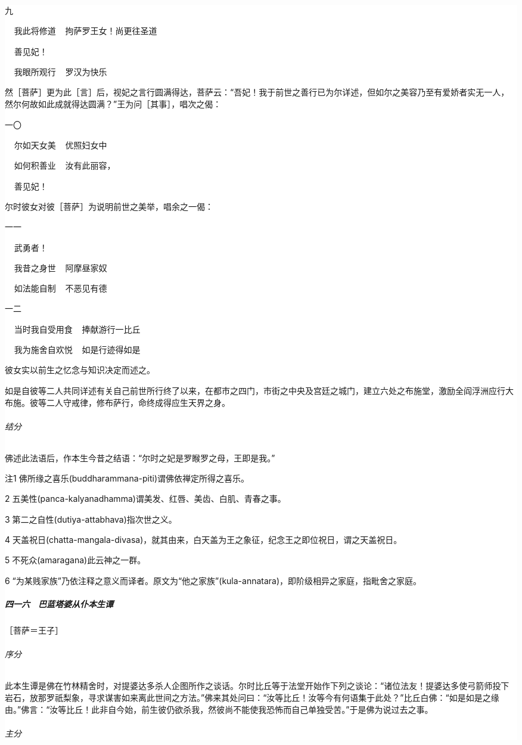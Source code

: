 九

&nbsp;&nbsp;&nbsp;&nbsp;我此将修道&nbsp;&nbsp;&nbsp;&nbsp;拘萨罗王女！尚更往圣道

&nbsp;&nbsp;&nbsp;&nbsp;善见妃！

&nbsp;&nbsp;&nbsp;&nbsp;我眼所观行&nbsp;&nbsp;&nbsp;&nbsp;罗汉为快乐

然［菩萨］更为此［言］后，视妃之言行圆满得达，菩萨云：“吾妃！我于前世之善行已为尔详述，但如尔之美容乃至有爱娇者实无一人，然尔何故如此成就得达圆满？”王为问［其事］，唱次之偈：

一〇

&nbsp;&nbsp;&nbsp;&nbsp;尔如天女美&nbsp;&nbsp;&nbsp;&nbsp;优照妇女中

&nbsp;&nbsp;&nbsp;&nbsp;如何积善业&nbsp;&nbsp;&nbsp;&nbsp;汝有此丽容，

&nbsp;&nbsp;&nbsp;&nbsp;善见妃！

尔时彼女对彼［菩萨］为说明前世之美举，唱余之一偈：

一一

&nbsp;&nbsp;&nbsp;&nbsp;武勇者！

&nbsp;&nbsp;&nbsp;&nbsp;我昔之身世&nbsp;&nbsp;&nbsp;&nbsp;阿摩昼家奴

&nbsp;&nbsp;&nbsp;&nbsp;如法能自制&nbsp;&nbsp;&nbsp;&nbsp;不恶见有德

一二

&nbsp;&nbsp;&nbsp;&nbsp;当时我自受用食&nbsp;&nbsp;&nbsp;&nbsp;捧献游行一比丘

&nbsp;&nbsp;&nbsp;&nbsp;我为施舍自欢悦&nbsp;&nbsp;&nbsp;&nbsp;如是行迹得如是

彼女实以前生之忆念与知识决定而述之。

如是自彼等二人共同详述有关自己前世所行终了以来，在都市之四门，市街之中央及宫廷之城门，建立六处之布施堂，激励全阎浮洲应行大布施。彼等二人守戒律，修布萨行，命终成得应生天界之身。

###### 结分

佛述此法语后，作本生今昔之结语：“尔时之妃是罗睺罗之母，王即是我。”

注1 佛所缘之喜乐(buddharammana-piti)谓佛依禅定所得之喜乐。

2 五美性(panca-kalyanadhamma)谓美发、红唇、美齿、白肌、青春之事。

3 第二之自性(dutiya-attabhava)指次世之义。

4 天盖祝日(chatta-mangala-divasa)，就其由来，白天盖为王之象征，纪念王之即位祝日，谓之天盖祝日。

5 不死众(amaragana)此云神之一群。

6 “为某贱家族”乃依注释之意义而译者。原文为“他之家族”(kula-annatara)，即阶级相异之家庭，指毗舍之家庭。

##### 四一六　巴蓝塔婆从仆本生谭

［菩萨＝王子］

###### 序分

此本生谭是佛在竹林精舍时，对提婆达多杀人企图所作之谈话。尔时比丘等于法堂开始作下列之谈论：“诸位法友！提婆达多使弓箭师投下岩石，放那罗祇梨象，寻求谋害如来离此世间之方法。”佛来其处问曰：“汝等比丘！汝等今有何语集于此处？”比丘白佛：“如是如是之缘由。”佛言：“汝等比丘！此非自今始，前生彼仍欲杀我，然彼尚不能使我恐怖而自己单独受苦。”于是佛为说过去之事。

###### 主分
